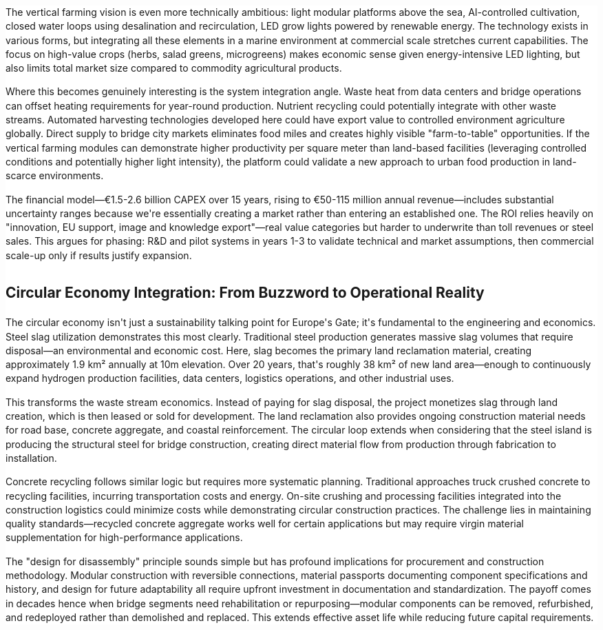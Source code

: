 The vertical farming vision is even more technically ambitious: light modular platforms above the sea, AI-controlled cultivation, closed water loops using desalination and recirculation, LED grow lights powered by renewable energy. The technology exists in various forms, but integrating all these elements in a marine environment at commercial scale stretches current capabilities. The focus on high-value crops (herbs, salad greens, microgreens) makes economic sense given energy-intensive LED lighting, but also limits total market size compared to commodity agricultural products.

Where this becomes genuinely interesting is the system integration angle. Waste heat from data centers and bridge operations can offset heating requirements for year-round production. Nutrient recycling could potentially integrate with other waste streams. Automated harvesting technologies developed here could have export value to controlled environment agriculture globally. Direct supply to bridge city markets eliminates food miles and creates highly visible "farm-to-table" opportunities. If the vertical farming modules can demonstrate higher productivity per square meter than land-based facilities (leveraging controlled conditions and potentially higher light intensity), the platform could validate a new approach to urban food production in land-scarce environments.

The financial model—€1.5-2.6 billion CAPEX over 15 years, rising to €50-115 million annual revenue—includes substantial uncertainty ranges because we're essentially creating a market rather than entering an established one. The ROI relies heavily on "innovation, EU support, image and knowledge export"—real value categories but harder to underwrite than toll revenues or steel sales. This argues for phasing: R&D and pilot systems in years 1-3 to validate technical and market assumptions, then commercial scale-up only if results justify expansion.

## Circular Economy Integration: From Buzzword to Operational Reality

The circular economy isn't just a sustainability talking point for Europe's Gate; it's fundamental to the engineering and economics. Steel slag utilization demonstrates this most clearly. Traditional steel production generates massive slag volumes that require disposal—an environmental and economic cost. Here, slag becomes the primary land reclamation material, creating approximately 1.9 km² annually at 10m elevation. Over 20 years, that's roughly 38 km² of new land area—enough to continuously expand hydrogen production facilities, data centers, logistics operations, and other industrial uses.

This transforms the waste stream economics. Instead of paying for slag disposal, the project monetizes slag through land creation, which is then leased or sold for development. The land reclamation also provides ongoing construction material needs for road base, concrete aggregate, and coastal reinforcement. The circular loop extends when considering that the steel island is producing the structural steel for bridge construction, creating direct material flow from production through fabrication to installation.

Concrete recycling follows similar logic but requires more systematic planning. Traditional approaches truck crushed concrete to recycling facilities, incurring transportation costs and energy. On-site crushing and processing facilities integrated into the construction logistics could minimize costs while demonstrating circular construction practices. The challenge lies in maintaining quality standards—recycled concrete aggregate works well for certain applications but may require virgin material supplementation for high-performance applications.

The "design for disassembly" principle sounds simple but has profound implications for procurement and construction methodology. Modular construction with reversible connections, material passports documenting component specifications and history, and design for future adaptability all require upfront investment in documentation and standardization. The payoff comes in decades hence when bridge segments need rehabilitation or repurposing—modular components can be removed, refurbished, and redeployed rather than demolished and replaced. This extends effective asset life while reducing future capital requirements.
